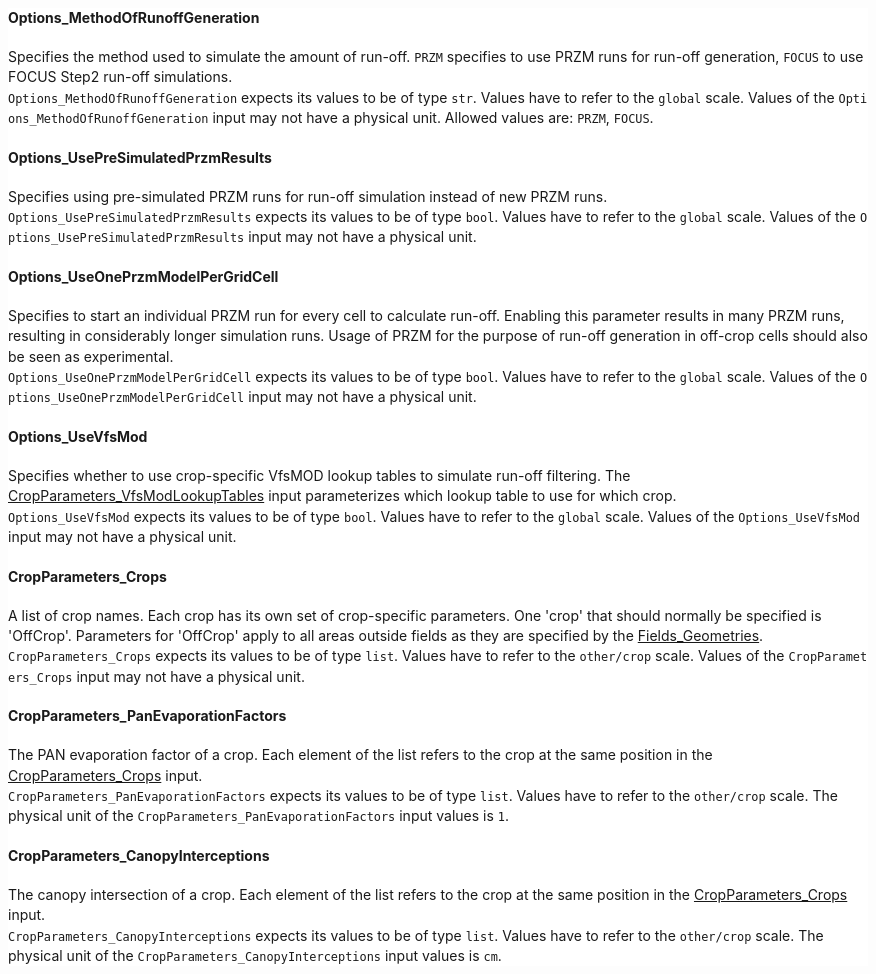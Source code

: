 #### Options_MethodOfRunoffGeneration
Specifies the method used to simulate the amount of run-off. `PRZM` specifies to use PRZM
runs for run-off generation, `FOCUS` to use FOCUS Step2 run-off simulations.  
`Options_MethodOfRunoffGeneration` expects its values to be of type `str`.
Values have to refer to the `global` scale.
Values of the `Options_MethodOfRunoffGeneration` input may not have a physical unit.
Allowed values are: `PRZM`, `FOCUS`.

#### Options_UsePreSimulatedPrzmResults
Specifies using pre-simulated PRZM runs for run-off simulation instead of new PRZM 
runs.  
`Options_UsePreSimulatedPrzmResults` expects its values to be of type `bool`.
Values have to refer to the `global` scale.
Values of the `Options_UsePreSimulatedPrzmResults` input may not have a physical unit.

#### Options_UseOnePrzmModelPerGridCell
Specifies to start an individual PRZM run for every cell to calculate run-off. Enabling 
this parameter results in many PRZM runs, resulting in considerably longer simulation runs. Usage of 
PRZM for the purpose of run-off generation in off-crop cells should also be seen as experimental.  
`Options_UseOnePrzmModelPerGridCell` expects its values to be of type `bool`.
Values have to refer to the `global` scale.
Values of the `Options_UseOnePrzmModelPerGridCell` input may not have a physical unit.

#### Options_UseVfsMod
Specifies whether to use crop-specific VfsMOD lookup tables to simulate run-off 
filtering. The [CropParameters_VfsModLookupTables](#CropParameters_VfsModLookupTables) input 
parameterizes which lookup table to use for which crop.  
`Options_UseVfsMod` expects its values to be of type `bool`.
Values have to refer to the `global` scale.
Values of the `Options_UseVfsMod` input may not have a physical unit.

#### CropParameters_Crops
A list of crop names. Each crop has its own set of crop-specific parameters. One 'crop'
that should normally be specified is 'OffCrop'. Parameters for 'OffCrop' apply to all areas outside 
fields as they are specified by the [Fields_Geometries](#Fields_Geometries).  
`CropParameters_Crops` expects its values to be of type `list`.
Values have to refer to the `other/crop` scale.
Values of the `CropParameters_Crops` input may not have a physical unit.

#### CropParameters_PanEvaporationFactors
The PAN evaporation factor of a crop. Each element of the list refers to the crop at the
same position in the [CropParameters_Crops](#CropParameters_Crops) input.  
`CropParameters_PanEvaporationFactors` expects its values to be of type `list`.
Values have to refer to the `other/crop` scale.
The physical unit of the `CropParameters_PanEvaporationFactors` input values is `1`.

#### CropParameters_CanopyInterceptions
The canopy intersection of a crop. Each element of the list refers to the crop at the
same position in the [CropParameters_Crops](#CropParameters_Crops) input.  
`CropParameters_CanopyInterceptions` expects its values to be of type `list`.
Values have to refer to the `other/crop` scale.
The physical unit of the `CropParameters_CanopyInterceptions` input values is `cm`.
